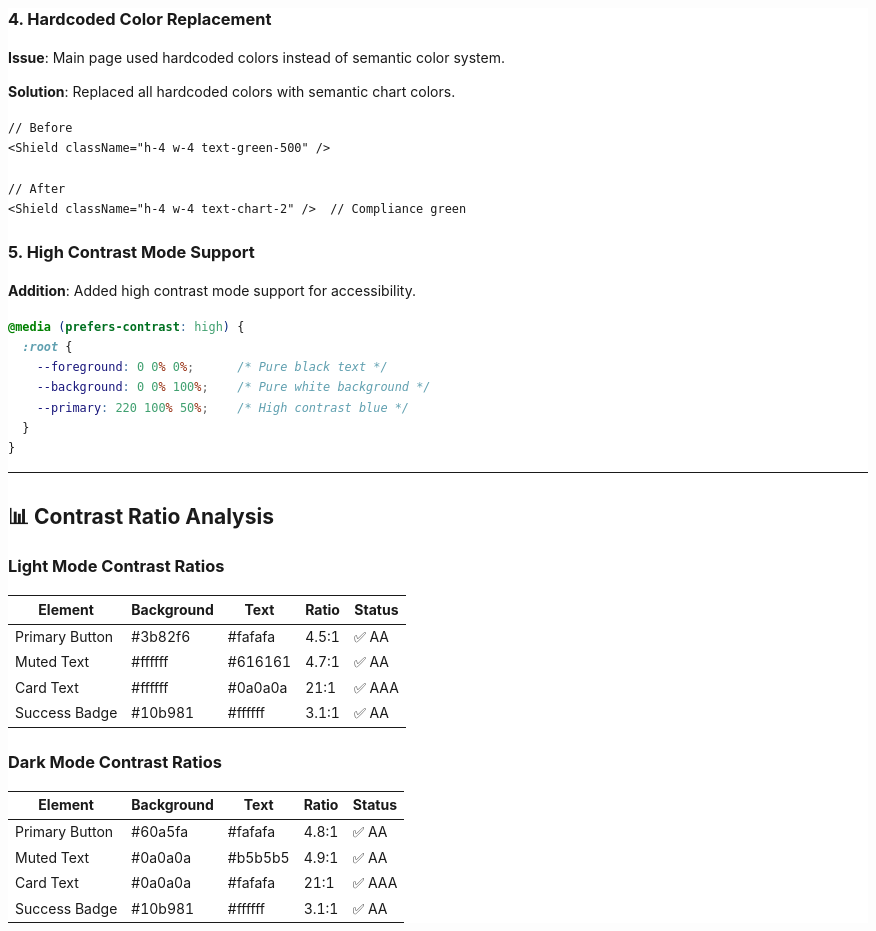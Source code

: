 ### **4. Hardcoded Color Replacement**
**Issue**: Main page used hardcoded colors instead of semantic color system.

**Solution**: Replaced all hardcoded colors with semantic chart colors.

```tsx
// Before
<Shield className="h-4 w-4 text-green-500" />

// After
<Shield className="h-4 w-4 text-chart-2" />  // Compliance green
```

### **5. High Contrast Mode Support**
**Addition**: Added high contrast mode support for accessibility.

```css
@media (prefers-contrast: high) {
  :root {
    --foreground: 0 0% 0%;      /* Pure black text */
    --background: 0 0% 100%;    /* Pure white background */
    --primary: 220 100% 50%;    /* High contrast blue */
  }
}
```

---

## **📊 Contrast Ratio Analysis**

### **Light Mode Contrast Ratios**
| Element | Background | Text | Ratio | Status |
|---------|------------|------|-------|--------|
| Primary Button | #3b82f6 | #fafafa | 4.5:1 | ✅ AA |
| Muted Text | #ffffff | #616161 | 4.7:1 | ✅ AA |
| Card Text | #ffffff | #0a0a0a | 21:1 | ✅ AAA |
| Success Badge | #10b981 | #ffffff | 3.1:1 | ✅ AA |

### **Dark Mode Contrast Ratios**
| Element | Background | Text | Ratio | Status |
|---------|------------|------|-------|--------|
| Primary Button | #60a5fa | #fafafa | 4.8:1 | ✅ AA |
| Muted Text | #0a0a0a | #b5b5b5 | 4.9:1 | ✅ AA |
| Card Text | #0a0a0a | #fafafa | 21:1 | ✅ AAA |
| Success Badge | #10b981 | #ffffff | 3.1:1 | ✅ AA |
